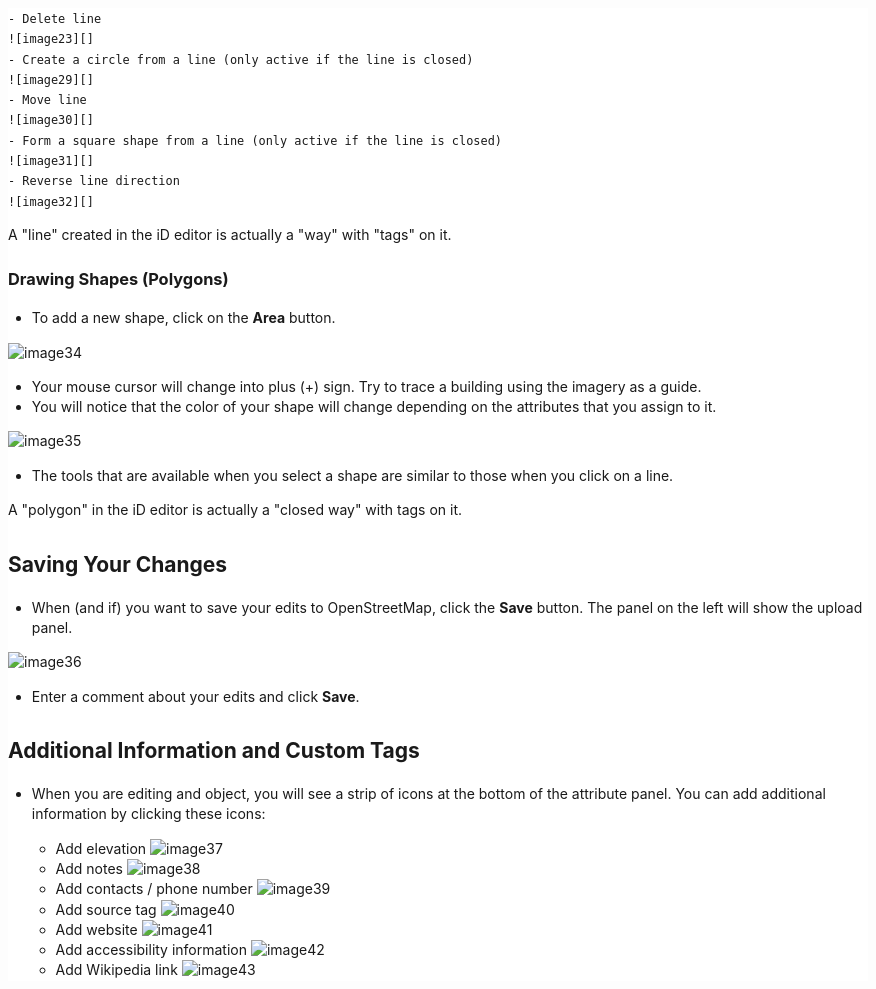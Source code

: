 	- Delete line
	![image23][]
	- Create a circle from a line (only active if the line is closed)
	![image29][]
	- Move line
	![image30][]
	- Form a square shape from a line (only active if the line is closed)
	![image31][]
	- Reverse line direction
	![image32][]

A "line" created in the iD editor is actually a "way" with "tags" on it.

### Drawing Shapes (Polygons)
-	To add a new shape, click on the **Area** button.

![image34][]

-	Your mouse cursor will change into plus (+) sign. Try to trace a building using the imagery as a guide.
-	You will notice that the color of your shape will change depending on the attributes that you assign to it.

![image35][]

-	The tools that are available when you select a shape are similar to those when you click on a line.

A "polygon" in the iD editor is actually a "closed way" with tags on it.

Saving Your Changes
--------------------
-	When (and if) you want to save your edits to OpenStreetMap, click the **Save**
	button. The panel on the left will show the upload panel.

![image36][]

-	Enter a comment about your edits and click **Save**.


Additional Information and Custom Tags
---------------------------------------
-	When you are editing and object, you will see a strip of icons at the bottom of the attribute panel. You can add additional information by clicking these icons:

	- Add elevation
 	![image37][]
 	- Add notes
 	![image38][]
 	- Add contacts / phone number
 	![image39][]
 	- Add source tag
 	![image40][]
 	- Add website
 	![image41][]
 	- Add accessibility information
 	![image42][]
 	- Add Wikipedia link
 	![image43][]


[image1]: /images/en/editing/id-editor/image1.png
[image2]: /images/en/editing/id-editor/image2.png
[image3]: /images/en/editing/id-editor/image3.png
[image4]: /images/en/editing/id-editor/image4.png
[image5]: /images/en/editing/id-editor/image5.png
[image6]: /images/en/editing/id-editor/image6.png
[image7]: /images/en/editing/id-editor/image7.png
[image8]: /images/en/editing/id-editor/image8.png
[image9]: /images/en/editing/id-editor/image9.png
[image10]: /images/en/editing/id-editor/image10.png
[image11]: /images/en/editing/id-editor/image11.png
[image12]: /images/en/editing/id-editor/image12.png
[image13]: /images/en/editing/id-editor/image13.png
[image14]: /images/en/editing/id-editor/image14.png
[image15]: /images/en/editing/id-editor/image15.png
[image16]: /images/en/editing/id-editor/image16.png
[image17]: /images/en/editing/id-editor/image17.png
[image18]: /images/en/editing/id-editor/image18.png
[image19]: /images/en/editing/id-editor/image19.png
[image20]: /images/en/editing/id-editor/image20.png
[image21]: /images/en/editing/id-editor/image21.png
[image22]: /images/en/editing/id-editor/image22.png
[image23]: /images/en/editing/id-editor/image23.png
[image24]: /images/en/editing/id-editor/image24.png
[image25]: /images/en/editing/id-editor/image25.png
[image26]: /images/en/editing/id-editor/image26.png
[image27]: /images/en/editing/id-editor/image27.png
[image28]: /images/en/editing/id-editor/image28.png
[image29]: /images/en/editing/id-editor/image29.png
[image30]: /images/en/editing/id-editor/image30.png
[image31]: /images/en/editing/id-editor/image31.png
[image32]: /images/en/editing/id-editor/image32.png
[image33]: /images/en/editing/id-editor/image33.png
[image34]: /images/en/editing/id-editor/image34.png
[image35]: /images/en/editing/id-editor/image35.png
[image36]: /images/en/editing/id-editor/image36.png
[image37]: /images/en/editing/id-editor/image37.png
[image38]: /images/en/editing/id-editor/image38.png
[image39]: /images/en/editing/id-editor/image39.png
[image40]: /images/en/editing/id-editor/image40.png
[image41]: /images/en/editing/id-editor/image41.png
[image42]: /images/en/editing/id-editor/image42.png
[image43]: /images/en/editing/id-editor/image43.png
[image44]: /images/en/editing/id-editor/image44.png
[image45]: /images/en/editing/id-editor/image45.png
